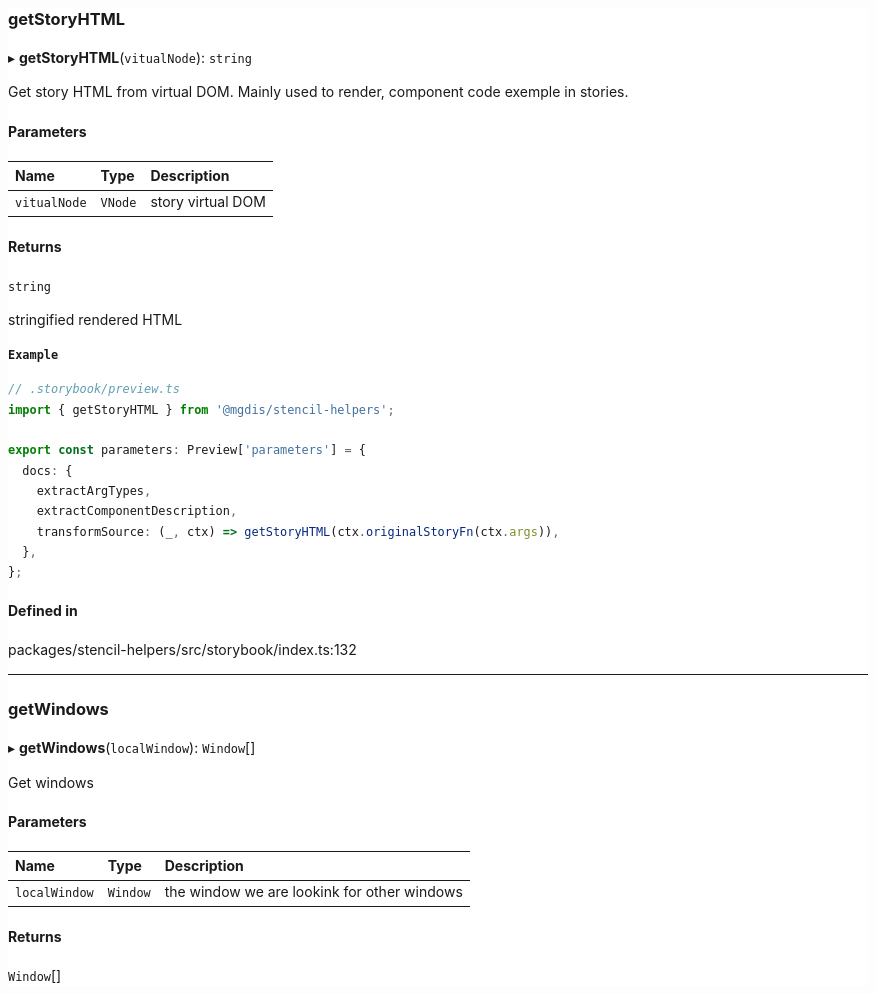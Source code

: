 ### getStoryHTML

▸ **getStoryHTML**(`vitualNode`): `string`

Get story HTML from virtual DOM.
Mainly used to render, component code exemple in stories.

#### Parameters

| Name | Type | Description |
| :------ | :------ | :------ |
| `vitualNode` | `VNode` | story virtual DOM |

#### Returns

`string`

stringified rendered HTML

**`Example`**

```ts
// .storybook/preview.ts
import { getStoryHTML } from '@mgdis/stencil-helpers';

export const parameters: Preview['parameters'] = {
  docs: {
    extractArgTypes,
    extractComponentDescription,
    transformSource: (_, ctx) => getStoryHTML(ctx.originalStoryFn(ctx.args)),
  },
};
```

#### Defined in

packages/stencil-helpers/src/storybook/index.ts:132

___

### getWindows

▸ **getWindows**(`localWindow`): `Window`[]

Get windows

#### Parameters

| Name | Type | Description |
| :------ | :------ | :------ |
| `localWindow` | `Window` | the window we are lookink for other windows |

#### Returns

`Window`[]
